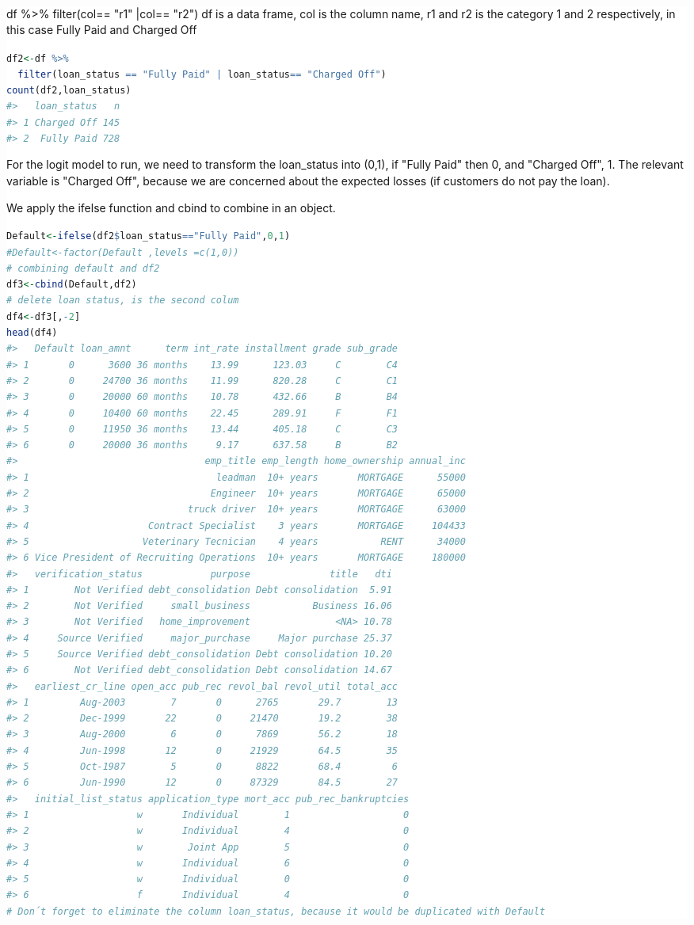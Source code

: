 df %>%
  filter(col== "r1" |col== "r2")
  df is a data frame, col is the column name, r1 and r2 is the category 1 and 2 respectively, in this case Fully Paid and Charged Off
  

```r
df2<-df %>%
  filter(loan_status == "Fully Paid" | loan_status== "Charged Off") 
count(df2,loan_status)
#>   loan_status   n
#> 1 Charged Off 145
#> 2  Fully Paid 728
```
  
For the logit model to run, we need to transform the loan_status into  (0,1), if "Fully Paid" then 0, and "Charged Off", 1. The relevant variable is "Charged Off", because we are concerned about the expected losses (if customers do not pay the loan).  

We apply the ifelse function and cbind to combine in an object.


```r
Default<-ifelse(df2$loan_status=="Fully Paid",0,1)
#Default<-factor(Default ,levels =c(1,0))
# combining default and df2
df3<-cbind(Default,df2)
# delete loan status, is the second colum
df4<-df3[,-2]
head(df4)
#>   Default loan_amnt      term int_rate installment grade sub_grade
#> 1       0      3600 36 months    13.99      123.03     C        C4
#> 2       0     24700 36 months    11.99      820.28     C        C1
#> 3       0     20000 60 months    10.78      432.66     B        B4
#> 4       0     10400 60 months    22.45      289.91     F        F1
#> 5       0     11950 36 months    13.44      405.18     C        C3
#> 6       0     20000 36 months     9.17      637.58     B        B2
#>                                 emp_title emp_length home_ownership annual_inc
#> 1                                 leadman  10+ years       MORTGAGE      55000
#> 2                                Engineer  10+ years       MORTGAGE      65000
#> 3                            truck driver  10+ years       MORTGAGE      63000
#> 4                     Contract Specialist    3 years       MORTGAGE     104433
#> 5                    Veterinary Tecnician    4 years           RENT      34000
#> 6 Vice President of Recruiting Operations  10+ years       MORTGAGE     180000
#>   verification_status            purpose              title   dti
#> 1        Not Verified debt_consolidation Debt consolidation  5.91
#> 2        Not Verified     small_business           Business 16.06
#> 3        Not Verified   home_improvement               <NA> 10.78
#> 4     Source Verified     major_purchase     Major purchase 25.37
#> 5     Source Verified debt_consolidation Debt consolidation 10.20
#> 6        Not Verified debt_consolidation Debt consolidation 14.67
#>   earliest_cr_line open_acc pub_rec revol_bal revol_util total_acc
#> 1         Aug-2003        7       0      2765       29.7        13
#> 2         Dec-1999       22       0     21470       19.2        38
#> 3         Aug-2000        6       0      7869       56.2        18
#> 4         Jun-1998       12       0     21929       64.5        35
#> 5         Oct-1987        5       0      8822       68.4         6
#> 6         Jun-1990       12       0     87329       84.5        27
#>   initial_list_status application_type mort_acc pub_rec_bankruptcies
#> 1                   w       Individual        1                    0
#> 2                   w       Individual        4                    0
#> 3                   w        Joint App        5                    0
#> 4                   w       Individual        6                    0
#> 5                   w       Individual        0                    0
#> 6                   f       Individual        4                    0
# Don´t forget to eliminate the column loan_status, because it would be duplicated with Default
```